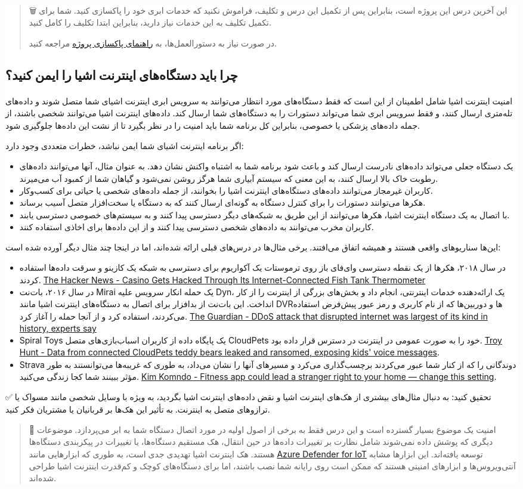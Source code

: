 > 🗑 این آخرین درس این پروژه است، بنابراین پس از تکمیل این درس و تکلیف، فراموش نکنید که خدمات ابری خود را پاکسازی کنید. شما برای تکمیل تکلیف به این خدمات نیاز دارید، بنابراین ابتدا تکلیف را کامل کنید.
>
> در صورت نیاز به دستورالعمل‌ها، به [راهنمای پاکسازی پروژه](../../../clean-up.md) مراجعه کنید.

## چرا باید دستگاه‌های اینترنت اشیا را ایمن کنید؟

امنیت اینترنت اشیا شامل اطمینان از این است که فقط دستگاه‌های مورد انتظار می‌توانند به سرویس ابری اینترنت اشیای شما متصل شوند و داده‌های تله‌متری ارسال کنند، و فقط سرویس ابری شما می‌تواند دستورات را به دستگاه‌های شما ارسال کند. داده‌های اینترنت اشیا می‌توانند شخصی باشند، از جمله داده‌های پزشکی یا خصوصی، بنابراین کل برنامه شما باید امنیت را در نظر بگیرد تا از نشت این داده‌ها جلوگیری شود.

اگر برنامه اینترنت اشیای شما ایمن نباشد، خطرات متعددی وجود دارد:

* یک دستگاه جعلی می‌تواند داده‌های نادرست ارسال کند و باعث شود برنامه شما به اشتباه واکنش نشان دهد. به عنوان مثال، آنها می‌توانند داده‌های رطوبت خاک بالا ارسال کنند، به این معنی که سیستم آبیاری شما هرگز روشن نمی‌شود و گیاهان شما از کمبود آب می‌میرند.
* کاربران غیرمجاز می‌توانند داده‌های دستگاه‌های اینترنت اشیا را بخوانند، از جمله داده‌های شخصی یا حیاتی برای کسب‌وکار.
* هکرها می‌توانند دستورات را برای کنترل دستگاه به گونه‌ای ارسال کنند که به دستگاه یا سخت‌افزار متصل آسیب برساند.
* با اتصال به یک دستگاه اینترنت اشیا، هکرها می‌توانند از این طریق به شبکه‌های دیگر دسترسی پیدا کنند و به سیستم‌های خصوصی دسترسی یابند.
* کاربران مخرب می‌توانند به داده‌های شخصی دسترسی پیدا کنند و از این داده‌ها برای اخاذی استفاده کنند.

این‌ها سناریوهای واقعی هستند و همیشه اتفاق می‌افتند. برخی مثال‌ها در درس‌های قبلی ارائه شده‌اند، اما در اینجا چند مثال دیگر آورده شده است:

* در سال ۲۰۱۸، هکرها از یک نقطه دسترسی وای‌فای باز روی ترموستات یک آکواریوم برای دسترسی به شبکه یک کازینو و سرقت داده‌ها استفاده کردند. [The Hacker News - Casino Gets Hacked Through Its Internet-Connected Fish Tank Thermometer](https://thehackernews.com/2018/04/iot-hacking-thermometer.html)
* در سال ۲۰۱۶، بات‌نت Mirai یک حمله انکار سرویس علیه Dyn، یک ارائه‌دهنده خدمات اینترنتی، انجام داد و بخش‌های بزرگی از اینترنت را از کار انداخت. این بات‌نت از بدافزار برای اتصال به دستگاه‌های اینترنت اشیا مانند DVRها و دوربین‌ها که از نام کاربری و رمز عبور پیش‌فرض استفاده می‌کردند، استفاده کرد و از آنجا حمله را آغاز کرد. [The Guardian - DDoS attack that disrupted internet was largest of its kind in history, experts say](https://www.theguardian.com/technology/2016/oct/26/ddos-attack-dyn-mirai-botnet)
* Spiral Toys یک پایگاه داده از کاربران اسباب‌بازی‌های متصل CloudPets خود را به صورت عمومی در اینترنت در دسترس قرار داده بود. [Troy Hunt - Data from connected CloudPets teddy bears leaked and ransomed, exposing kids' voice messages](https://www.troyhunt.com/data-from-connected-cloudpets-teddy-bears-leaked-and-ransomed-exposing-kids-voice-messages/).
* Strava دوندگانی را که از کنار شما عبور می‌کردند برچسب‌گذاری می‌کرد و مسیرهای آنها را نشان می‌داد، به طوری که غریبه‌ها می‌توانستند به طور مؤثر ببینند شما کجا زندگی می‌کنید. [Kim Komndo - Fitness app could lead a stranger right to your home — change this setting](https://www.komando.com/security-privacy/strava-fitness-app-privacy/755349/).

✅ تحقیق کنید: به دنبال مثال‌های بیشتری از هک‌های اینترنت اشیا و نقض داده‌های اینترنت اشیا بگردید، به ویژه با وسایل شخصی مانند مسواک یا ترازوهای متصل به اینترنت. به تأثیر این هک‌ها بر قربانیان یا مشتریان فکر کنید.

> 💁 امنیت یک موضوع بسیار گسترده است و این درس فقط به برخی از اصول اولیه در مورد اتصال دستگاه شما به ابر می‌پردازد. موضوعات دیگری که پوشش داده نمی‌شوند شامل نظارت بر تغییرات داده‌ها در حین انتقال، هک مستقیم دستگاه‌ها، یا تغییرات در پیکربندی دستگاه‌ها هستند. هک اینترنت اشیا تهدیدی جدی است، به طوری که ابزارهایی مانند [Azure Defender for IoT](https://azure.microsoft.com/services/azure-defender-for-iot/?WT.mc_id=academic-17441-jabenn) توسعه یافته‌اند. این ابزارها مشابه آنتی‌ویروس‌ها و ابزارهای امنیتی هستند که ممکن است روی رایانه شما نصب باشند، اما برای دستگاه‌های کوچک و کم‌قدرت اینترنت اشیا طراحی شده‌اند.
